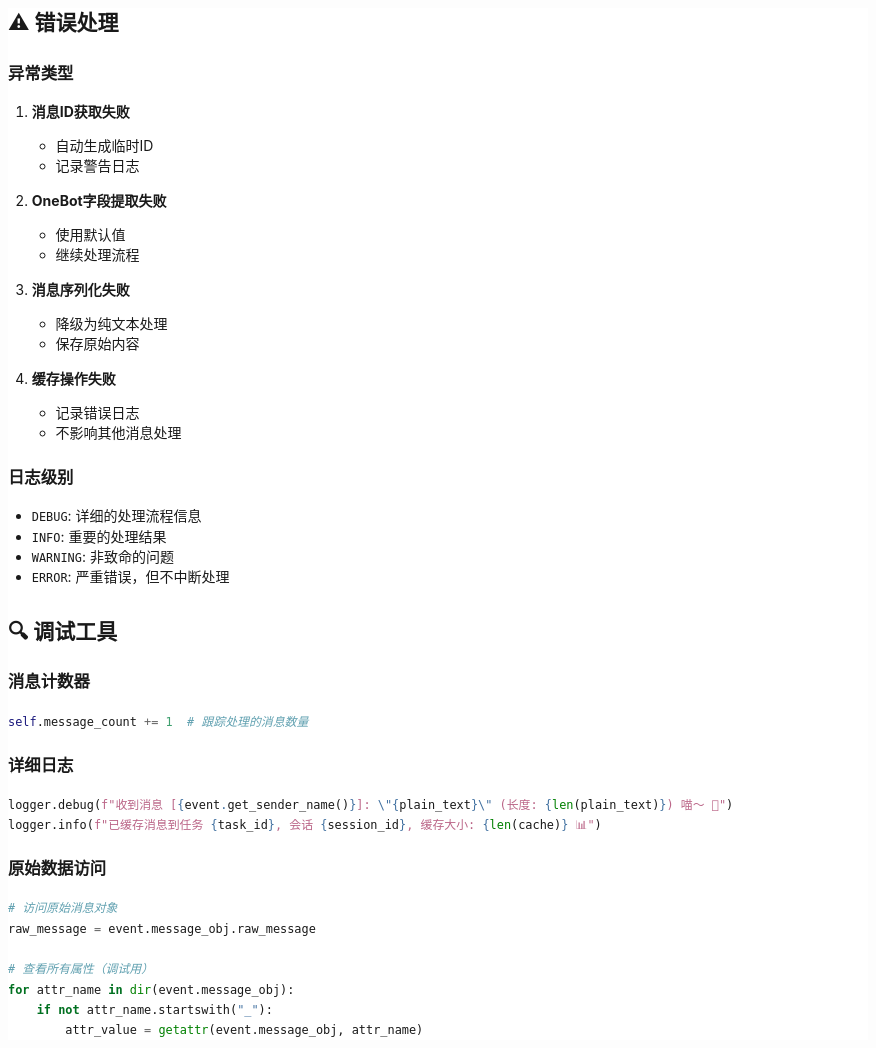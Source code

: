 
## ⚠️ 错误处理

### 异常类型

1. **消息ID获取失败**
   - 自动生成临时ID
   - 记录警告日志

2. **OneBot字段提取失败**
   - 使用默认值
   - 继续处理流程

3. **消息序列化失败**
   - 降级为纯文本处理
   - 保存原始内容

4. **缓存操作失败**
   - 记录错误日志
   - 不影响其他消息处理

### 日志级别

- `DEBUG`: 详细的处理流程信息
- `INFO`: 重要的处理结果
- `WARNING`: 非致命的问题
- `ERROR`: 严重错误，但不中断处理

## 🔍 调试工具

### 消息计数器

```python
self.message_count += 1  # 跟踪处理的消息数量
```

### 详细日志

```python
logger.debug(f"收到消息 [{event.get_sender_name()}]: \"{plain_text}\" (长度: {len(plain_text)}) 喵～ 📩")
logger.info(f"已缓存消息到任务 {task_id}, 会话 {session_id}, 缓存大小: {len(cache)} 📊")
```

### 原始数据访问

```python
# 访问原始消息对象
raw_message = event.message_obj.raw_message

# 查看所有属性（调试用）
for attr_name in dir(event.message_obj):
    if not attr_name.startswith("_"):
        attr_value = getattr(event.message_obj, attr_name)
```
